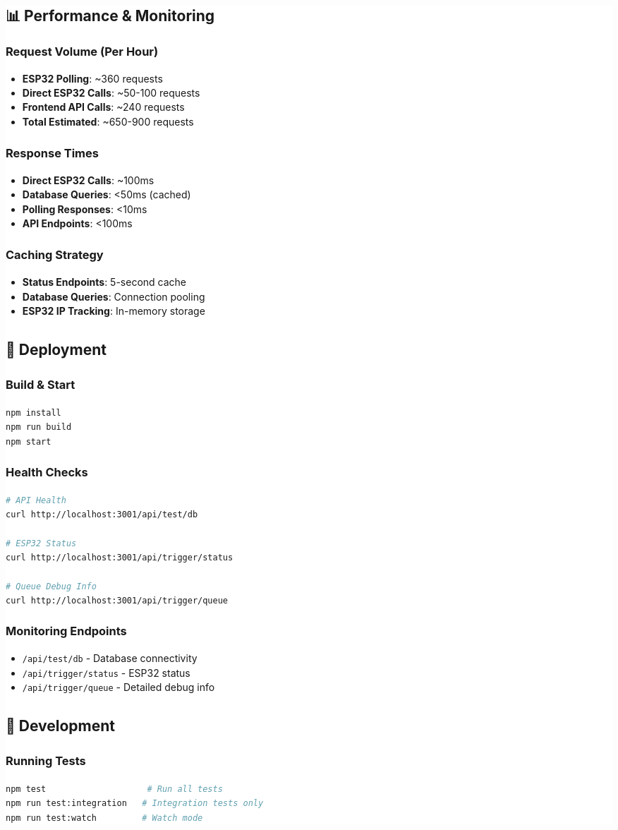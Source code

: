 ## 📊 Performance & Monitoring

### Request Volume (Per Hour)
- **ESP32 Polling**: ~360 requests
- **Direct ESP32 Calls**: ~50-100 requests  
- **Frontend API Calls**: ~240 requests
- **Total Estimated**: ~650-900 requests

### Response Times
- **Direct ESP32 Calls**: ~100ms
- **Database Queries**: <50ms (cached)
- **Polling Responses**: <10ms
- **API Endpoints**: <100ms

### Caching Strategy
- **Status Endpoints**: 5-second cache
- **Database Queries**: Connection pooling
- **ESP32 IP Tracking**: In-memory storage

## 🚀 Deployment

### Build & Start
```bash
npm install
npm run build
npm start
```

### Health Checks
```bash
# API Health
curl http://localhost:3001/api/test/db

# ESP32 Status
curl http://localhost:3001/api/trigger/status

# Queue Debug Info
curl http://localhost:3001/api/trigger/queue
```

### Monitoring Endpoints
- `/api/test/db` - Database connectivity
- `/api/trigger/status` - ESP32 status
- `/api/trigger/queue` - Detailed debug info

## 🔧 Development

### Running Tests
```bash
npm test                    # Run all tests
npm run test:integration   # Integration tests only
npm run test:watch         # Watch mode
```
